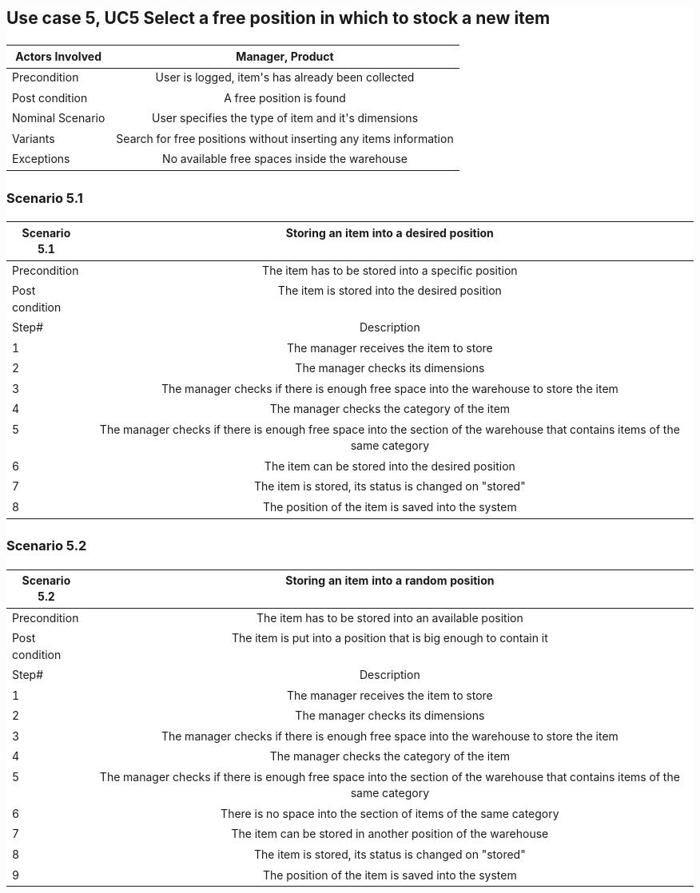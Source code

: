 

## Use case 5, UC5 Select a free position in which to stock a new item  
| Actors Involved  |                              Manager, Product                              |
| ---------------- | :---------------------------------------------------------------: |
| Precondition     |         User is logged, item's has already been collected         |
| Post condition   |                     A free position is found                      |
| Nominal Scenario |        User specifies the type of item and it's dimensions        |
| Variants         | Search for free positions without inserting any items information |
| Exceptions       |           No available free spaces inside the warehouse           |

### Scenario 5.1
| Scenario 5.1   |                                           Storing an item into a desired position                                           |
| -------------- | :-------------------------------------------------------------------------------------------------------------------------: |
| Precondition   |                                     The item has to be stored into a specific position                                      |
| Post condition |                                        The item is stored into the desired position                                         |
| Step#          |                                                         Description                                                         |
| 1              |                                           The manager receives the item to store                                            |
| 2              |                                              The manager checks its dimensions                                              |
| 3              |                    The manager checks if there is enough free space into the warehouse to store the item                    |
| 4              |                                         The manager checks the category of the item                                         |
| 5              | The manager checks if there is enough free space into the section of the warehouse that contains items of the same category |
| 6              |                                      The item can be stored into the desired position                                       |
| 7              |                                    The item is stored, its status is changed on "stored"                                    |
| 8              |                                      The position of the item is saved into the system                                      |


### Scenario 5.2
| Scenario 5.2   |                                           Storing an item into a random position                                            |
| -------------- | :-------------------------------------------------------------------------------------------------------------------------: |
| Precondition   |                                    The item has to be stored into an available position                                     |
| Post condition |                              The item is put into a position that is big enough to contain it                               |
| Step#          |                                                         Description                                                         |
| 1              |                                           The manager receives the item to store                                            |
| 2              |                                              The manager checks its dimensions                                              |
| 3              |                    The manager checks if there is enough free space into the warehouse to store the item                    |
| 4              |                                         The manager checks the category of the item                                         |
| 5              | The manager checks if there is enough free space into the section of the warehouse that contains items of the same category |
| 6              |                              There is no space into the section of items of the same category                               |
| 7              |                                 The item can be stored in another position of the warehouse                                 |
| 8              |                                    The item is stored, its status is changed on "stored"                                    |
| 9              |                                      The position of the item is saved into the system                                      |
